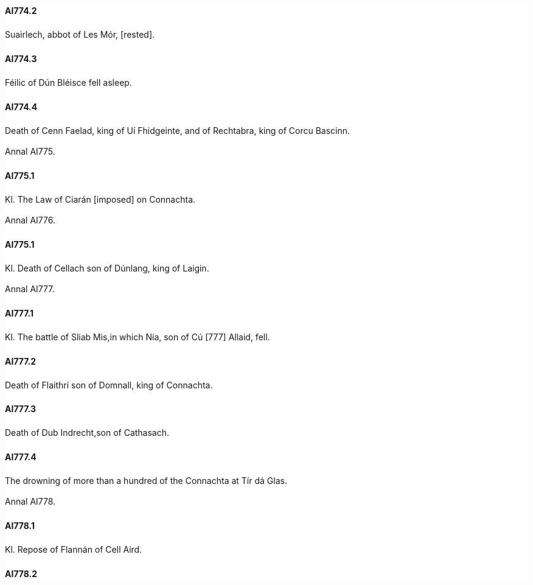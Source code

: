 #### AI774.2


Suairlech, abbot of Les Mór, [rested].


#### AI774.3


Féilic of Dún Bléisce fell asleep.


#### AI774.4


Death of Cenn Faelad, king of Uí Fhidgeinte, and of Rechtabra, king of Corcu Bascinn.


Annal AI775. 
#### AI775.1


Kl. The Law of Ciarán [imposed] on Connachta.


Annal AI776. 
#### AI775.1


Kl. Death of Cellach son of Dúnlang, king of Laigin.


Annal AI777. 
#### AI777.1


Kl. The battle of Sliab Mis,in which Nia, son of Cú [777] Allaid, fell.


#### AI777.2


Death of Flaithrí son of Domnall, king of Connachta.


#### AI777.3


Death of Dub Indrecht,son of Cathasach.


#### AI777.4


The drowning of more than a hundred of the Connachta at Tír dá Glas.


Annal AI778. 
#### AI778.1


Kl. Repose of Flannán of Cell Aird.


#### AI778.2
